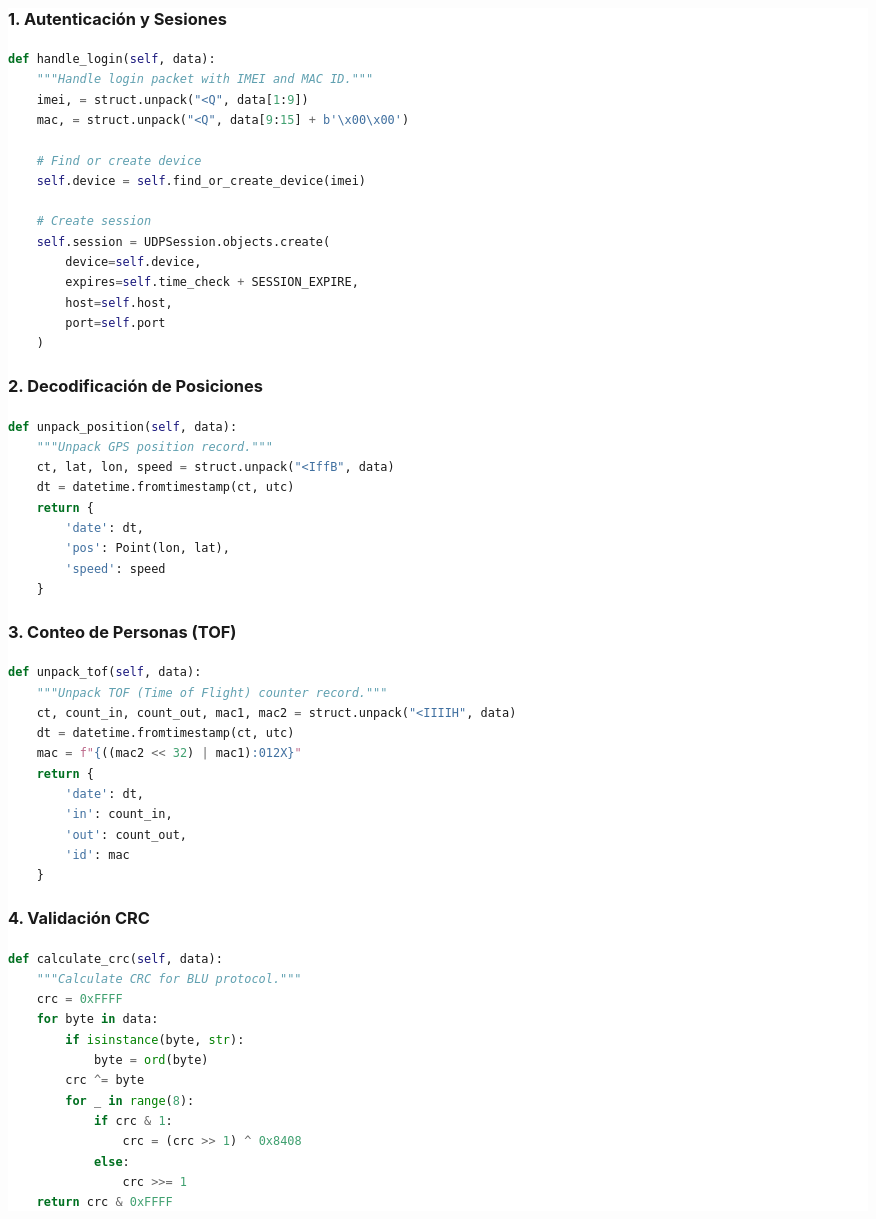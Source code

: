 ### 1. **Autenticación y Sesiones**
```python
def handle_login(self, data):
    """Handle login packet with IMEI and MAC ID."""
    imei, = struct.unpack("<Q", data[1:9])
    mac, = struct.unpack("<Q", data[9:15] + b'\x00\x00')
    
    # Find or create device
    self.device = self.find_or_create_device(imei)
    
    # Create session
    self.session = UDPSession.objects.create(
        device=self.device,
        expires=self.time_check + SESSION_EXPIRE,
        host=self.host,
        port=self.port
    )
```

### 2. **Decodificación de Posiciones**
```python
def unpack_position(self, data):
    """Unpack GPS position record."""
    ct, lat, lon, speed = struct.unpack("<IffB", data)
    dt = datetime.fromtimestamp(ct, utc)
    return {
        'date': dt,
        'pos': Point(lon, lat),
        'speed': speed
    }
```

### 3. **Conteo de Personas (TOF)**
```python
def unpack_tof(self, data):
    """Unpack TOF (Time of Flight) counter record."""
    ct, count_in, count_out, mac1, mac2 = struct.unpack("<IIIIH", data)
    dt = datetime.fromtimestamp(ct, utc)
    mac = f"{((mac2 << 32) | mac1):012X}"
    return {
        'date': dt,
        'in': count_in,
        'out': count_out,
        'id': mac
    }
```

### 4. **Validación CRC**
```python
def calculate_crc(self, data):
    """Calculate CRC for BLU protocol."""
    crc = 0xFFFF
    for byte in data:
        if isinstance(byte, str):
            byte = ord(byte)
        crc ^= byte
        for _ in range(8):
            if crc & 1:
                crc = (crc >> 1) ^ 0x8408
            else:
                crc >>= 1
    return crc & 0xFFFF
```
